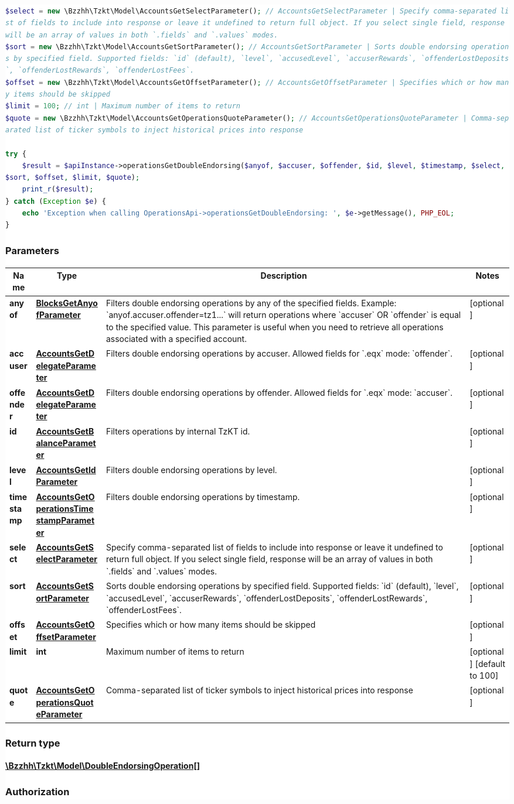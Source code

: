 ```php
$select = new \Bzzhh\Tzkt\Model\AccountsGetSelectParameter(); // AccountsGetSelectParameter | Specify comma-separated list of fields to include into response or leave it undefined to return full object. If you select single field, response will be an array of values in both `.fields` and `.values` modes.
$sort = new \Bzzhh\Tzkt\Model\AccountsGetSortParameter(); // AccountsGetSortParameter | Sorts double endorsing operations by specified field. Supported fields: `id` (default), `level`, `accusedLevel`, `accuserRewards`, `offenderLostDeposits`, `offenderLostRewards`, `offenderLostFees`.
$offset = new \Bzzhh\Tzkt\Model\AccountsGetOffsetParameter(); // AccountsGetOffsetParameter | Specifies which or how many items should be skipped
$limit = 100; // int | Maximum number of items to return
$quote = new \Bzzhh\Tzkt\Model\AccountsGetOperationsQuoteParameter(); // AccountsGetOperationsQuoteParameter | Comma-separated list of ticker symbols to inject historical prices into response

try {
    $result = $apiInstance->operationsGetDoubleEndorsing($anyof, $accuser, $offender, $id, $level, $timestamp, $select, $sort, $offset, $limit, $quote);
    print_r($result);
} catch (Exception $e) {
    echo 'Exception when calling OperationsApi->operationsGetDoubleEndorsing: ', $e->getMessage(), PHP_EOL;
}
```

### Parameters

| Name | Type | Description  | Notes |
| ------------- | ------------- | ------------- | ------------- |
| **anyof** | [**BlocksGetAnyofParameter**](../Model/.md)| Filters double endorsing operations by any of the specified fields. Example: &#x60;anyof.accuser.offender&#x3D;tz1...&#x60; will return operations where &#x60;accuser&#x60; OR &#x60;offender&#x60; is equal to the specified value. This parameter is useful when you need to retrieve all operations associated with a specified account. | [optional] |
| **accuser** | [**AccountsGetDelegateParameter**](../Model/.md)| Filters double endorsing operations by accuser. Allowed fields for &#x60;.eqx&#x60; mode: &#x60;offender&#x60;. | [optional] |
| **offender** | [**AccountsGetDelegateParameter**](../Model/.md)| Filters double endorsing operations by offender. Allowed fields for &#x60;.eqx&#x60; mode: &#x60;accuser&#x60;. | [optional] |
| **id** | [**AccountsGetBalanceParameter**](../Model/.md)| Filters operations by internal TzKT id. | [optional] |
| **level** | [**AccountsGetIdParameter**](../Model/.md)| Filters double endorsing operations by level. | [optional] |
| **timestamp** | [**AccountsGetOperationsTimestampParameter**](../Model/.md)| Filters double endorsing operations by timestamp. | [optional] |
| **select** | [**AccountsGetSelectParameter**](../Model/.md)| Specify comma-separated list of fields to include into response or leave it undefined to return full object. If you select single field, response will be an array of values in both &#x60;.fields&#x60; and &#x60;.values&#x60; modes. | [optional] |
| **sort** | [**AccountsGetSortParameter**](../Model/.md)| Sorts double endorsing operations by specified field. Supported fields: &#x60;id&#x60; (default), &#x60;level&#x60;, &#x60;accusedLevel&#x60;, &#x60;accuserRewards&#x60;, &#x60;offenderLostDeposits&#x60;, &#x60;offenderLostRewards&#x60;, &#x60;offenderLostFees&#x60;. | [optional] |
| **offset** | [**AccountsGetOffsetParameter**](../Model/.md)| Specifies which or how many items should be skipped | [optional] |
| **limit** | **int**| Maximum number of items to return | [optional] [default to 100] |
| **quote** | [**AccountsGetOperationsQuoteParameter**](../Model/.md)| Comma-separated list of ticker symbols to inject historical prices into response | [optional] |

### Return type

[**\Bzzhh\Tzkt\Model\DoubleEndorsingOperation[]**](../Model/DoubleEndorsingOperation.md)

### Authorization
